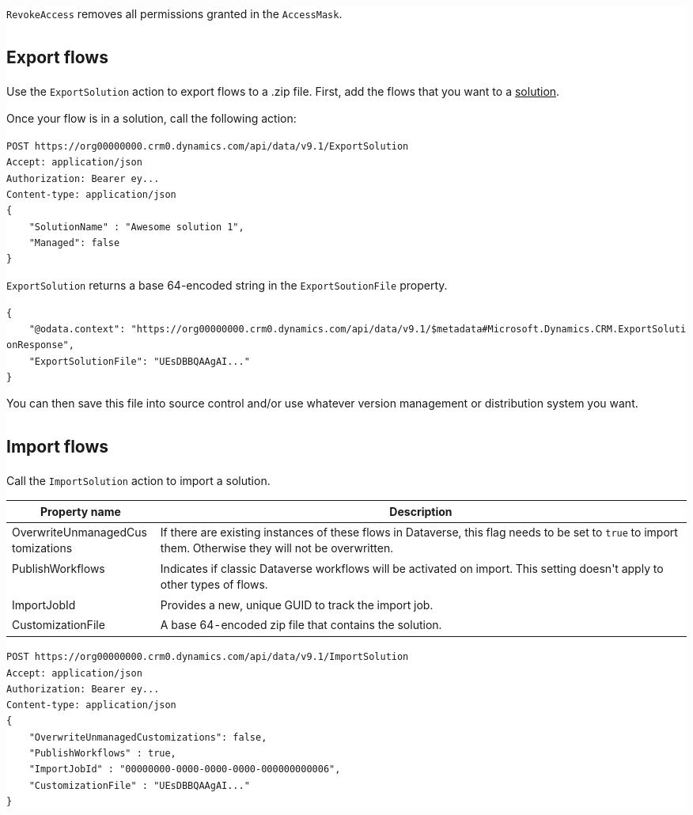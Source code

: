 `RevokeAccess` removes all permissions granted in the `AccessMask`.

## Export flows

Use the `ExportSolution` action to export flows to a .zip file. First, add the flows that you want to a [solution](https://flow.microsoft.com/blog/solutions-in-microsoft-flow/).

Once your flow is in a solution, call the following action:

```http
POST https://org00000000.crm0.dynamics.com/api/data/v9.1/ExportSolution
Accept: application/json
Authorization: Bearer ey...
Content-type: application/json
{
	"SolutionName" : "Awesome solution 1",
	"Managed": false
}
```

`ExportSolution` returns a base 64-encoded string in the `ExportSoutionFile` property.

```http
{
    "@odata.context": "https://org00000000.crm0.dynamics.com/api/data/v9.1/$metadata#Microsoft.Dynamics.CRM.ExportSolutionResponse",
    "ExportSolutionFile": "UEsDBBQAAgAI..."
}
```

You can then save this file into source control and/or use whatever version management or distribution system you want.

## Import flows

Call the `ImportSolution` action to import a solution.

| Property name                    | Description                               |
| -------------------------------- | ----------------------------------------- |
| OverwriteUnmanagedCustomizations | If there are existing instances of these flows in Dataverse, this flag needs to be set to `true` to import them. Otherwise they will not be overwritten. |
| PublishWorkflows                 | Indicates if classic Dataverse workflows will be activated on import. This setting doesn't apply to other types of flows. |
| ImportJobId                      | Provides a new, unique GUID to track the import job. |
| CustomizationFile                | A base 64-encoded zip file that contains the solution. |

```http
POST https://org00000000.crm0.dynamics.com/api/data/v9.1/ImportSolution
Accept: application/json
Authorization: Bearer ey...
Content-type: application/json
{
	"OverwriteUnmanagedCustomizations": false,
	"PublishWorkflows" : true,
	"ImportJobId" : "00000000-0000-0000-0000-000000000006",
    "CustomizationFile" : "UEsDBBQAAgAI..."
}
```

